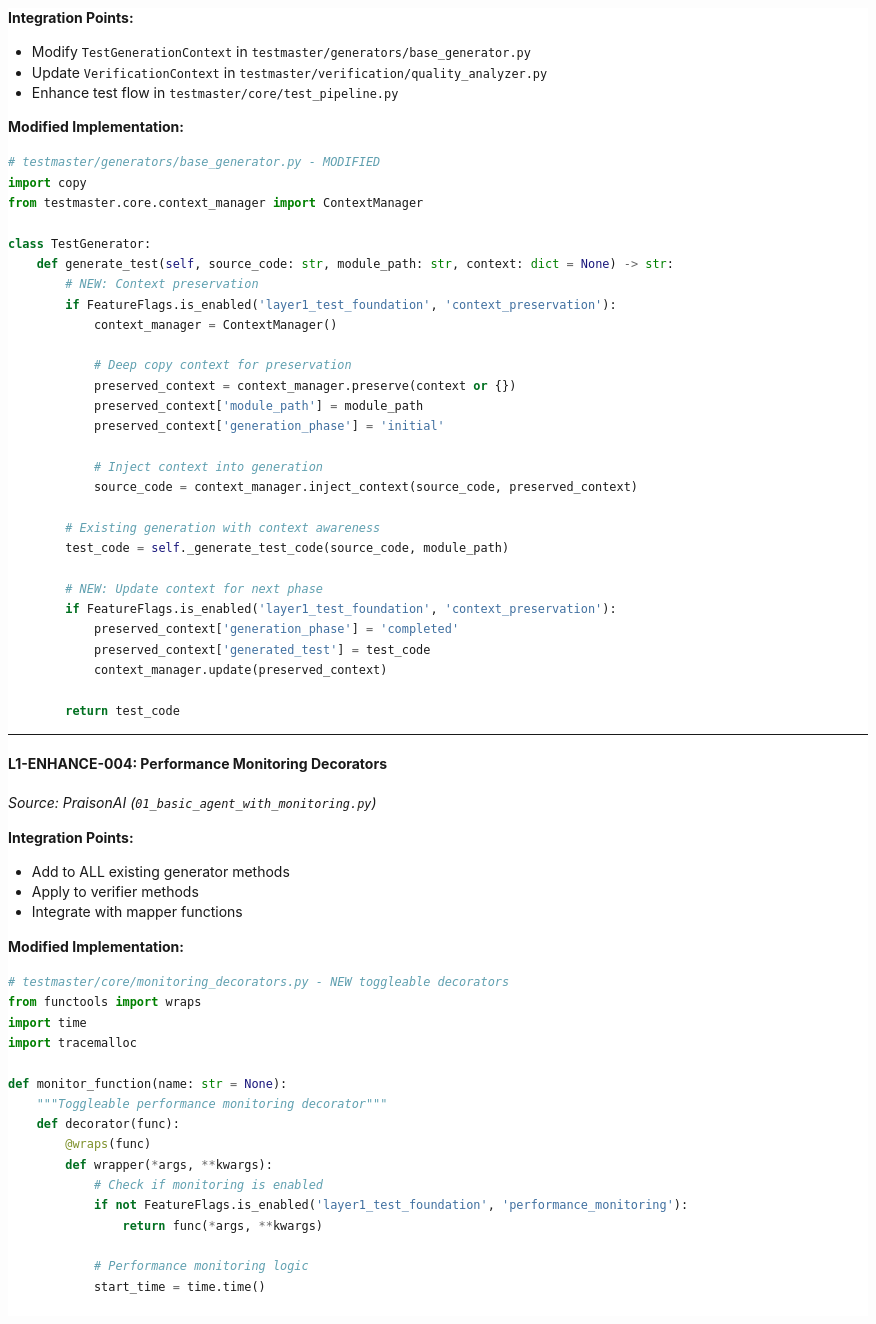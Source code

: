 **Integration Points:**
- Modify `TestGenerationContext` in `testmaster/generators/base_generator.py`
- Update `VerificationContext` in `testmaster/verification/quality_analyzer.py`
- Enhance test flow in `testmaster/core/test_pipeline.py`

**Modified Implementation:**
```python
# testmaster/generators/base_generator.py - MODIFIED
import copy
from testmaster.core.context_manager import ContextManager

class TestGenerator:
    def generate_test(self, source_code: str, module_path: str, context: dict = None) -> str:
        # NEW: Context preservation
        if FeatureFlags.is_enabled('layer1_test_foundation', 'context_preservation'):
            context_manager = ContextManager()
            
            # Deep copy context for preservation
            preserved_context = context_manager.preserve(context or {})
            preserved_context['module_path'] = module_path
            preserved_context['generation_phase'] = 'initial'
            
            # Inject context into generation
            source_code = context_manager.inject_context(source_code, preserved_context)
        
        # Existing generation with context awareness
        test_code = self._generate_test_code(source_code, module_path)
        
        # NEW: Update context for next phase
        if FeatureFlags.is_enabled('layer1_test_foundation', 'context_preservation'):
            preserved_context['generation_phase'] = 'completed'
            preserved_context['generated_test'] = test_code
            context_manager.update(preserved_context)
        
        return test_code
```

---

#### **L1-ENHANCE-004: Performance Monitoring Decorators**
*Source: PraisonAI (`01_basic_agent_with_monitoring.py`)*

**Integration Points:**
- Add to ALL existing generator methods
- Apply to verifier methods
- Integrate with mapper functions

**Modified Implementation:**
```python
# testmaster/core/monitoring_decorators.py - NEW toggleable decorators
from functools import wraps
import time
import tracemalloc

def monitor_function(name: str = None):
    """Toggleable performance monitoring decorator"""
    def decorator(func):
        @wraps(func)
        def wrapper(*args, **kwargs):
            # Check if monitoring is enabled
            if not FeatureFlags.is_enabled('layer1_test_foundation', 'performance_monitoring'):
                return func(*args, **kwargs)
            
            # Performance monitoring logic
            start_time = time.time()
            
```